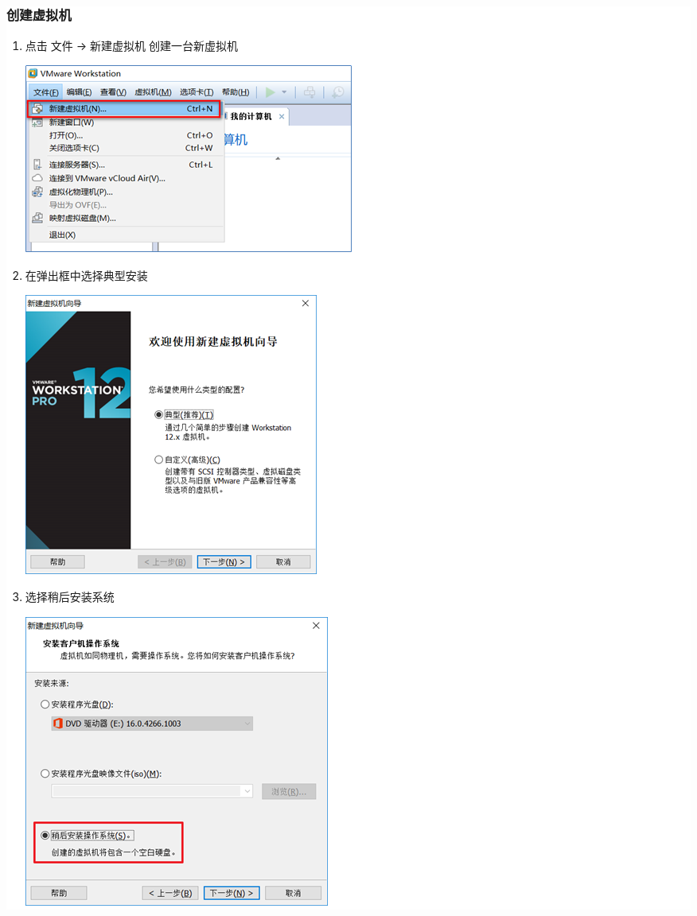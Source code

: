 

### 创建虚拟机

1. 点击 文件 -> 新建虚拟机 创建一台新虚拟机

   ![1553474264700](https://raw.githubusercontent.com/Kid-On-The-Road/Resources/main/笔记图片/Linux基础/1553474264700.png) 

2. 在弹出框中选择典型安装

   ![1553474282745](https://raw.githubusercontent.com/Kid-On-The-Road/Resources/main/笔记图片/Linux基础/1553474282745.png) 

3. 选择稍后安装系统

   ![1553474297763](https://raw.githubusercontent.com/Kid-On-The-Road/Resources/main/笔记图片/Linux基础/1553474297763.png) 
